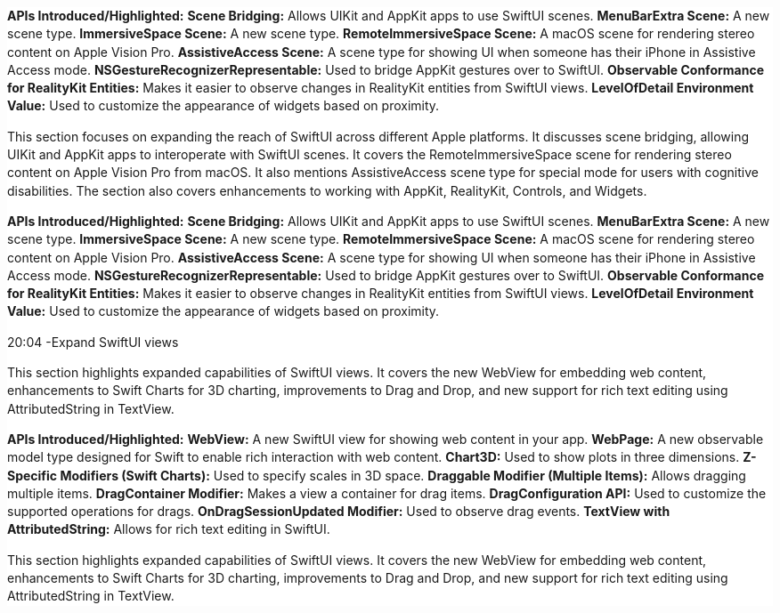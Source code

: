**APIs Introduced/Highlighted:**
**Scene Bridging:** Allows UIKit and AppKit apps to use SwiftUI scenes.
**MenuBarExtra Scene:** A new scene type.
**ImmersiveSpace Scene:** A new scene type.
**RemoteImmersiveSpace Scene:** A macOS scene for rendering stereo content on Apple Vision Pro.
**AssistiveAccess Scene:** A scene type for showing UI when someone has their iPhone in Assistive Access mode.
**NSGestureRecognizerRepresentable:** Used to bridge AppKit gestures over to SwiftUI.
**Observable Conformance for RealityKit Entities:** Makes it easier to observe changes in RealityKit entities from SwiftUI views.
**LevelOfDetail Environment Value:** Used to customize the appearance of widgets based on proximity.

This section focuses on expanding the reach of SwiftUI across different Apple platforms. It discusses scene bridging, allowing UIKit and AppKit apps to interoperate with SwiftUI scenes. It covers the RemoteImmersiveSpace scene for rendering stereo content on Apple Vision Pro from macOS. It also mentions AssistiveAccess scene type for special mode for users with cognitive disabilities. The section also covers enhancements to working with AppKit, RealityKit, Controls, and Widgets.

**APIs Introduced/Highlighted:**
**Scene Bridging:** Allows UIKit and AppKit apps to use SwiftUI scenes.
**MenuBarExtra Scene:** A new scene type.
**ImmersiveSpace Scene:** A new scene type.
**RemoteImmersiveSpace Scene:** A macOS scene for rendering stereo content on Apple Vision Pro.
**AssistiveAccess Scene:** A scene type for showing UI when someone has their iPhone in Assistive Access mode.
**NSGestureRecognizerRepresentable:** Used to bridge AppKit gestures over to SwiftUI.
**Observable Conformance for RealityKit Entities:** Makes it easier to observe changes in RealityKit entities from SwiftUI views.
**LevelOfDetail Environment Value:** Used to customize the appearance of widgets based on proximity.

20:04 -Expand SwiftUI views

This section highlights expanded capabilities of SwiftUI views. It covers the new WebView for embedding web content, enhancements to Swift Charts for 3D charting, improvements to Drag and Drop, and new support for rich text editing using AttributedString in TextView.

**APIs Introduced/Highlighted:**
**WebView:** A new SwiftUI view for showing web content in your app.
**WebPage:** A new observable model type designed for Swift to enable rich interaction with web content.
**Chart3D:** Used to show plots in three dimensions.
**Z-Specific Modifiers (Swift Charts):** Used to specify scales in 3D space.
**Draggable Modifier (Multiple Items):** Allows dragging multiple items.
**DragContainer Modifier:** Makes a view a container for drag items.
**DragConfiguration API:** Used to customize the supported operations for drags.
**OnDragSessionUpdated Modifier:** Used to observe drag events.
**TextView with AttributedString:** Allows for rich text editing in SwiftUI.

This section highlights expanded capabilities of SwiftUI views. It covers the new WebView for embedding web content, enhancements to Swift Charts for 3D charting, improvements to Drag and Drop, and new support for rich text editing using AttributedString in TextView.
